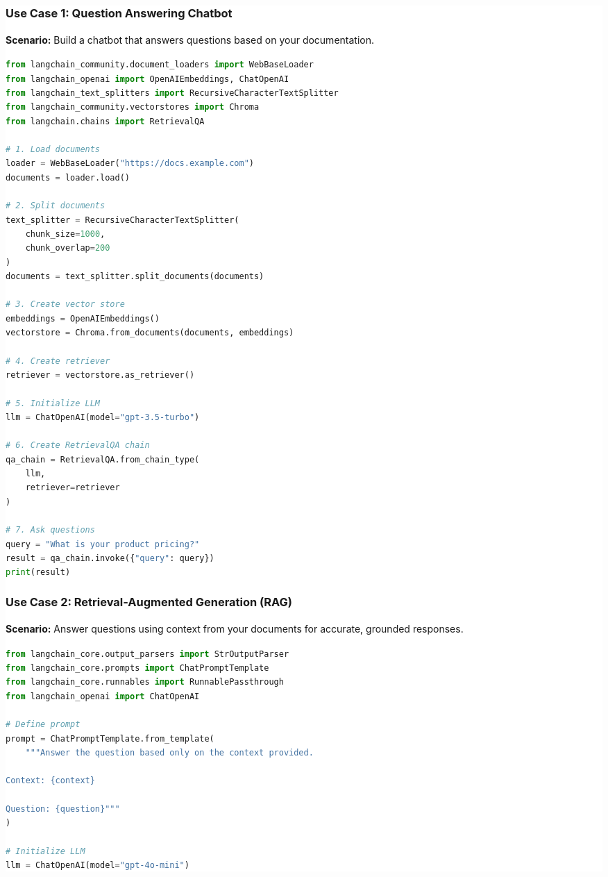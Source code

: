 ### Use Case 1: Question Answering Chatbot

**Scenario:** Build a chatbot that answers questions based on your documentation.

```python
from langchain_community.document_loaders import WebBaseLoader
from langchain_openai import OpenAIEmbeddings, ChatOpenAI
from langchain_text_splitters import RecursiveCharacterTextSplitter
from langchain_community.vectorstores import Chroma
from langchain.chains import RetrievalQA

# 1. Load documents
loader = WebBaseLoader("https://docs.example.com")
documents = loader.load()

# 2. Split documents
text_splitter = RecursiveCharacterTextSplitter(
    chunk_size=1000,
    chunk_overlap=200
)
documents = text_splitter.split_documents(documents)

# 3. Create vector store
embeddings = OpenAIEmbeddings()
vectorstore = Chroma.from_documents(documents, embeddings)

# 4. Create retriever
retriever = vectorstore.as_retriever()

# 5. Initialize LLM
llm = ChatOpenAI(model="gpt-3.5-turbo")

# 6. Create RetrievalQA chain
qa_chain = RetrievalQA.from_chain_type(
    llm,
    retriever=retriever
)

# 7. Ask questions
query = "What is your product pricing?"
result = qa_chain.invoke({"query": query})
print(result)
```

### Use Case 2: Retrieval-Augmented Generation (RAG)

**Scenario:** Answer questions using context from your documents for accurate, grounded responses.

```python
from langchain_core.output_parsers import StrOutputParser
from langchain_core.prompts import ChatPromptTemplate
from langchain_core.runnables import RunnablePassthrough
from langchain_openai import ChatOpenAI

# Define prompt
prompt = ChatPromptTemplate.from_template(
    """Answer the question based only on the context provided.

Context: {context}

Question: {question}"""
)

# Initialize LLM
llm = ChatOpenAI(model="gpt-4o-mini")
```